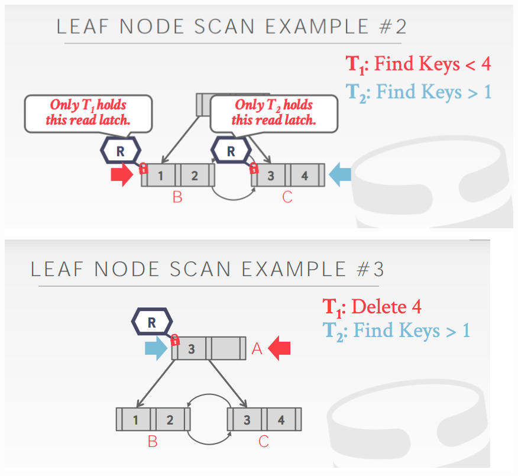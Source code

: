 ![leaf-node-scan10](CMU-DBMS-COURSE-09-NOTES/leaf-node-scan10.png)

![leaf-node-scan11](CMU-DBMS-COURSE-09-NOTES/leaf-node-scan11.png)
